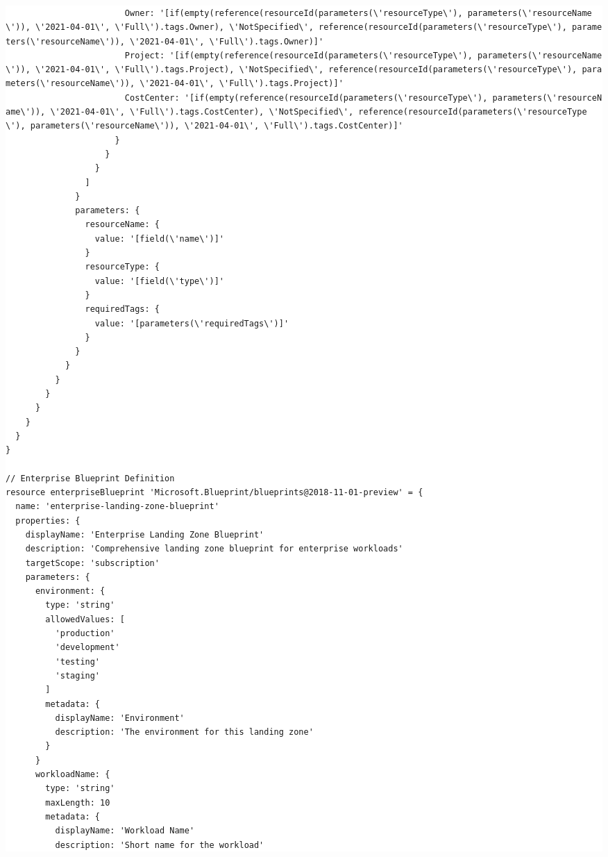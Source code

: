 ```bicep
                        Owner: '[if(empty(reference(resourceId(parameters(\'resourceType\'), parameters(\'resourceName\')), \'2021-04-01\', \'Full\').tags.Owner), \'NotSpecified\', reference(resourceId(parameters(\'resourceType\'), parameters(\'resourceName\')), \'2021-04-01\', \'Full\').tags.Owner)]'
                        Project: '[if(empty(reference(resourceId(parameters(\'resourceType\'), parameters(\'resourceName\')), \'2021-04-01\', \'Full\').tags.Project), \'NotSpecified\', reference(resourceId(parameters(\'resourceType\'), parameters(\'resourceName\')), \'2021-04-01\', \'Full\').tags.Project)]'
                        CostCenter: '[if(empty(reference(resourceId(parameters(\'resourceType\'), parameters(\'resourceName\')), \'2021-04-01\', \'Full\').tags.CostCenter), \'NotSpecified\', reference(resourceId(parameters(\'resourceType\'), parameters(\'resourceName\')), \'2021-04-01\', \'Full\').tags.CostCenter)]'
                      }
                    }
                  }
                ]
              }
              parameters: {
                resourceName: {
                  value: '[field(\'name\')]'
                }
                resourceType: {
                  value: '[field(\'type\')]'
                }
                requiredTags: {
                  value: '[parameters(\'requiredTags\')]'
                }
              }
            }
          }
        }
      }
    }
  }
}

// Enterprise Blueprint Definition
resource enterpriseBlueprint 'Microsoft.Blueprint/blueprints@2018-11-01-preview' = {
  name: 'enterprise-landing-zone-blueprint'
  properties: {
    displayName: 'Enterprise Landing Zone Blueprint'
    description: 'Comprehensive landing zone blueprint for enterprise workloads'
    targetScope: 'subscription'
    parameters: {
      environment: {
        type: 'string'
        allowedValues: [
          'production'
          'development'
          'testing'
          'staging'
        ]
        metadata: {
          displayName: 'Environment'
          description: 'The environment for this landing zone'
        }
      }
      workloadName: {
        type: 'string'
        maxLength: 10
        metadata: {
          displayName: 'Workload Name'
          description: 'Short name for the workload'
```